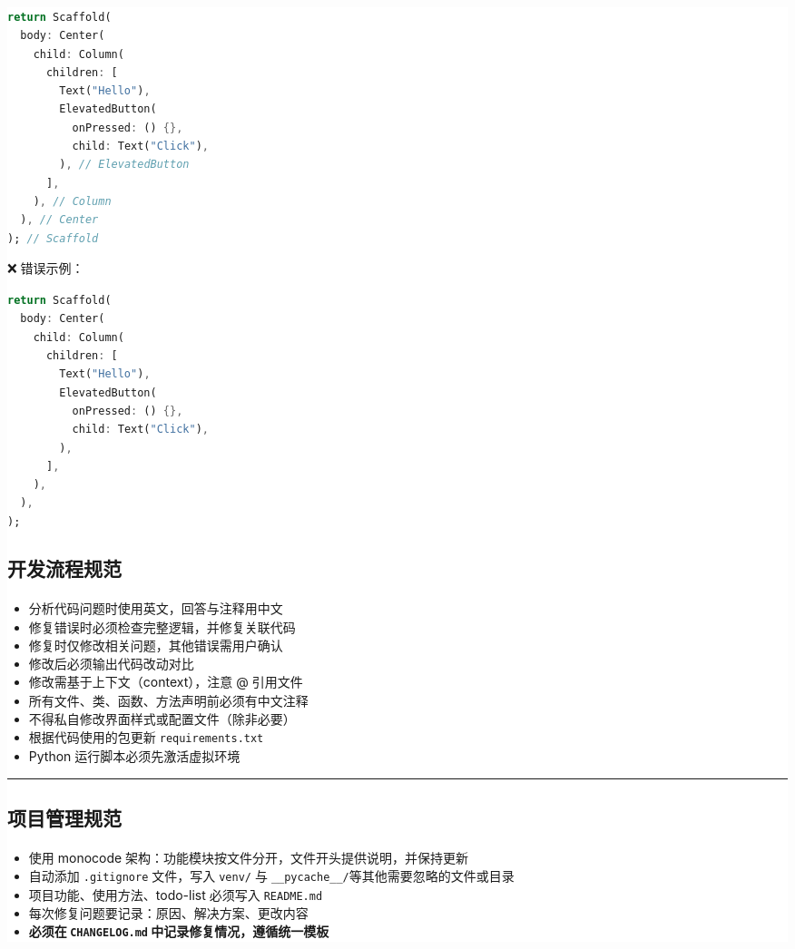 ```dart
return Scaffold(
  body: Center(
    child: Column(
      children: [
        Text("Hello"),
        ElevatedButton(
          onPressed: () {},
          child: Text("Click"),
        ), // ElevatedButton
      ],
    ), // Column
  ), // Center
); // Scaffold
```

❌ 错误示例：

```dart
return Scaffold(
  body: Center(
    child: Column(
      children: [
        Text("Hello"),
        ElevatedButton(
          onPressed: () {},
          child: Text("Click"),
        ),
      ],
    ),
  ),
);
```
## 开发流程规范
- 分析代码问题时使用英文，回答与注释用中文  
- 修复错误时必须检查完整逻辑，并修复关联代码  
- 修复时仅修改相关问题，其他错误需用户确认  
- 修改后必须输出代码改动对比  
- 修改需基于上下文（context），注意 @ 引用文件  
- 所有文件、类、函数、方法声明前必须有中文注释  
- 不得私自修改界面样式或配置文件（除非必要）  
- 根据代码使用的包更新 `requirements.txt`  
- Python 运行脚本必须先激活虚拟环境  

---

## 项目管理规范
- 使用 monocode 架构：功能模块按文件分开，文件开头提供说明，并保持更新  
- 自动添加 `.gitignore` 文件，写入 `venv/` 与 `__pycache__/`等其他需要忽略的文件或目录  
- 项目功能、使用方法、todo-list 必须写入 `README.md`  
- 每次修复问题要记录：原因、解决方案、更改内容  
- **必须在 `CHANGELOG.md` 中记录修复情况，遵循统一模板**  
